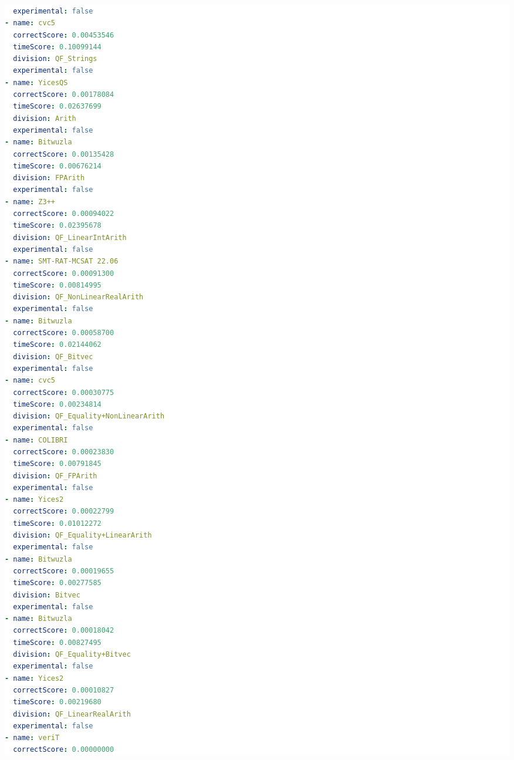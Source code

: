 ```yaml
  experimental: false
- name: cvc5
  correctScore: 0.00453546
  timeScore: 0.10099144
  division: QF_Strings
  experimental: false
- name: YicesQS
  correctScore: 0.00178084
  timeScore: 0.02637699
  division: Arith
  experimental: false
- name: Bitwuzla
  correctScore: 0.00135428
  timeScore: 0.00676214
  division: FPArith
  experimental: false
- name: Z3++
  correctScore: 0.00094022
  timeScore: 0.02395678
  division: QF_LinearIntArith
  experimental: false
- name: SMT-RAT-MCSAT 22.06
  correctScore: 0.00091300
  timeScore: 0.00814995
  division: QF_NonLinearRealArith
  experimental: false
- name: Bitwuzla
  correctScore: 0.00058700
  timeScore: 0.02144062
  division: QF_Bitvec
  experimental: false
- name: cvc5
  correctScore: 0.00030775
  timeScore: 0.00234814
  division: QF_Equality+NonLinearArith
  experimental: false
- name: COLIBRI
  correctScore: 0.00023830
  timeScore: 0.00791845
  division: QF_FPArith
  experimental: false
- name: Yices2
  correctScore: 0.00022799
  timeScore: 0.01012272
  division: QF_Equality+LinearArith
  experimental: false
- name: Bitwuzla
  correctScore: 0.00019655
  timeScore: 0.00277585
  division: Bitvec
  experimental: false
- name: Bitwuzla
  correctScore: 0.00018042
  timeScore: 0.00827495
  division: QF_Equality+Bitvec
  experimental: false
- name: Yices2
  correctScore: 0.00010827
  timeScore: 0.00219680
  division: QF_LinearRealArith
  experimental: false
- name: veriT
  correctScore: 0.00000000
```